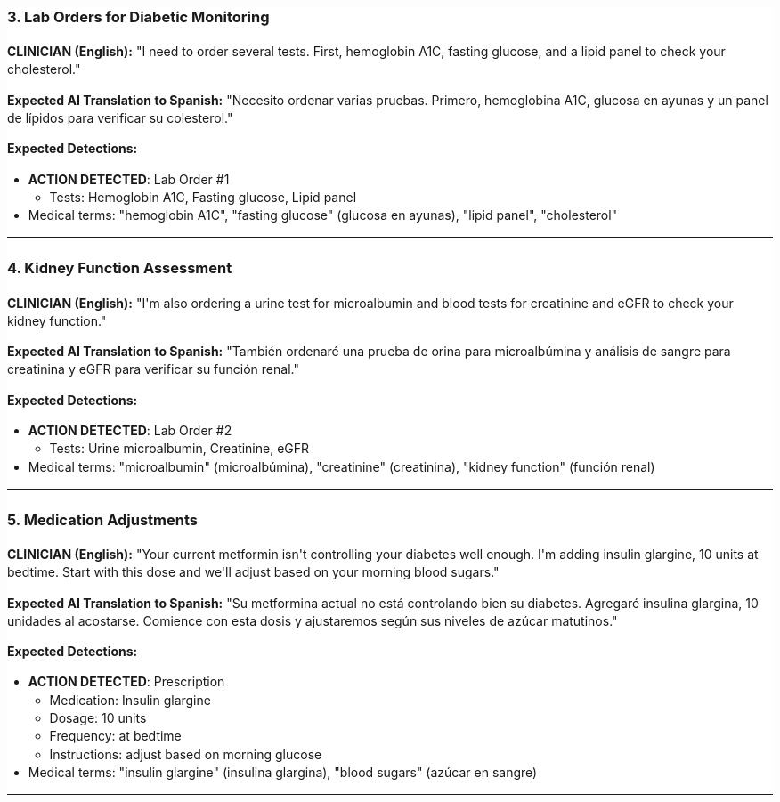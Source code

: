 ### 3. Lab Orders for Diabetic Monitoring

**CLINICIAN (English):**
"I need to order several tests. First, hemoglobin A1C, fasting glucose, and a lipid panel to check your cholesterol."

**Expected AI Translation to Spanish:**
"Necesito ordenar varias pruebas. Primero, hemoglobina A1C, glucosa en ayunas y un panel de lípidos para verificar su colesterol."

**Expected Detections:**
- **ACTION DETECTED**: Lab Order #1
  - Tests: Hemoglobin A1C, Fasting glucose, Lipid panel
- Medical terms: "hemoglobin A1C", "fasting glucose" (glucosa en ayunas), "lipid panel", "cholesterol"

---

### 4. Kidney Function Assessment

**CLINICIAN (English):**
"I'm also ordering a urine test for microalbumin and blood tests for creatinine and eGFR to check your kidney function."

**Expected AI Translation to Spanish:**
"También ordenaré una prueba de orina para microalbúmina y análisis de sangre para creatinina y eGFR para verificar su función renal."

**Expected Detections:**
- **ACTION DETECTED**: Lab Order #2
  - Tests: Urine microalbumin, Creatinine, eGFR
- Medical terms: "microalbumin" (microalbúmina), "creatinine" (creatinina), "kidney function" (función renal)

---

### 5. Medication Adjustments

**CLINICIAN (English):**
"Your current metformin isn't controlling your diabetes well enough. I'm adding insulin glargine, 10 units at bedtime. Start with this dose and we'll adjust based on your morning blood sugars."

**Expected AI Translation to Spanish:**
"Su metformina actual no está controlando bien su diabetes. Agregaré insulina glargina, 10 unidades al acostarse. Comience con esta dosis y ajustaremos según sus niveles de azúcar matutinos."

**Expected Detections:**
- **ACTION DETECTED**: Prescription
  - Medication: Insulin glargine
  - Dosage: 10 units
  - Frequency: at bedtime
  - Instructions: adjust based on morning glucose
- Medical terms: "insulin glargine" (insulina glargina), "blood sugars" (azúcar en sangre)

---
